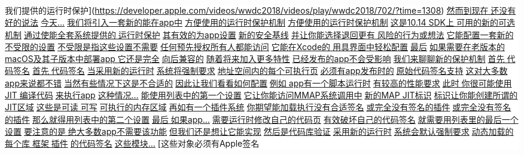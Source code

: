 我们提供的运行时保护](https://developer.apple.com/videos/wwdc2018/videos/play/wwdc2018/702/?time=1308) [然而到现在 还没有好的说法](https://developer.apple.com/videos/wwdc2018/videos/play/wwdc2018/702/?time=1313) [今天…](https://developer.apple.com/videos/wwdc2018/videos/play/wwdc2018/702/?time=1316) [我们将引入一套新的能在app中](https://developer.apple.com/videos/wwdc2018/videos/play/wwdc2018/702/?time=1318) [方便使用的运行时保护机制](https://developer.apple.com/videos/wwdc2018/videos/play/wwdc2018/702/?time=1319) [方便使用的运行时保护机制](https://developer.apple.com/videos/wwdc2018/videos/play/wwdc2018/702/?time=1319) [这是10.14 SDK上
可用的新的可选机制](https://developer.apple.com/videos/wwdc2018/videos/play/wwdc2018/702/?time=1323) [通过使能全套系统提供的
运行时保护](https://developer.apple.com/videos/wwdc2018/videos/play/wwdc2018/702/?time=1329) [其有效的为app设置](https://developer.apple.com/videos/wwdc2018/videos/play/wwdc2018/702/?time=1333) [新的安全基线](https://developer.apple.com/videos/wwdc2018/videos/play/wwdc2018/702/?time=1335) [并让你能选择退回更有
风险的行为或想法](https://developer.apple.com/videos/wwdc2018/videos/play/wwdc2018/702/?time=1337) [它能配置一套新的不受限的设置](https://developer.apple.com/videos/wwdc2018/videos/play/wwdc2018/702/?time=1344) [不受限是指这些设置不需要](https://developer.apple.com/videos/wwdc2018/videos/play/wwdc2018/702/?time=1348) [任何预先授权所有人都能访问](https://developer.apple.com/videos/wwdc2018/videos/play/wwdc2018/702/?time=1351) [它能在Xcode的
用具界面中轻松配置](https://developer.apple.com/videos/wwdc2018/videos/play/wwdc2018/702/?time=1356) [最后](https://developer.apple.com/videos/wwdc2018/videos/play/wwdc2018/702/?time=1360) [如果需要在老版本的](https://developer.apple.com/videos/wwdc2018/videos/play/wwdc2018/702/?time=1362) [macOS及其子版本中部署app
它还是完全](https://developer.apple.com/videos/wwdc2018/videos/play/wwdc2018/702/?time=1363) [向后兼容的](https://developer.apple.com/videos/wwdc2018/videos/play/wwdc2018/702/?time=1368) [随着将来加入更多特性](https://developer.apple.com/videos/wwdc2018/videos/play/wwdc2018/702/?time=1369) [已经发布的app不会受影响](https://developer.apple.com/videos/wwdc2018/videos/play/wwdc2018/702/?time=1372) [我们来聊聊新的保护机制](https://developer.apple.com/videos/wwdc2018/videos/play/wwdc2018/702/?time=1376) [首先 代码签名](https://developer.apple.com/videos/wwdc2018/videos/play/wwdc2018/702/?time=1379) [首先 代码签名](https://developer.apple.com/videos/wwdc2018/videos/play/wwdc2018/702/?time=1379) [当采用新的运行时](https://developer.apple.com/videos/wwdc2018/videos/play/wwdc2018/702/?time=1381) [系统将强制要求](https://developer.apple.com/videos/wwdc2018/videos/play/wwdc2018/702/?time=1383) [地址空间内的每个可执行页](https://developer.apple.com/videos/wwdc2018/videos/play/wwdc2018/702/?time=1385) [必须有app发布时的](https://developer.apple.com/videos/wwdc2018/videos/play/wwdc2018/702/?time=1389) [原始代码签名支持](https://developer.apple.com/videos/wwdc2018/videos/play/wwdc2018/702/?time=1391) [这对大多数app来说都不错](https://developer.apple.com/videos/wwdc2018/videos/play/wwdc2018/702/?time=1396) [当然有些情况下这是不合适的](https://developer.apple.com/videos/wwdc2018/videos/play/wwdc2018/702/?time=1398) [因此让我们看看如何配置](https://developer.apple.com/videos/wwdc2018/videos/play/wwdc2018/702/?time=1400) [例如 app有一个脚本运行时](https://developer.apple.com/videos/wwdc2018/videos/play/wwdc2018/702/?time=1404) [有较高的性能要求](https://developer.apple.com/videos/wwdc2018/videos/play/wwdc2018/702/?time=1407) [此时 你很可能使用JIT
编译代码](https://developer.apple.com/videos/wwdc2018/videos/play/wwdc2018/702/?time=1409) [来执行app](https://developer.apple.com/videos/wwdc2018/videos/play/wwdc2018/702/?time=1413) [这种情况…](https://developer.apple.com/videos/wwdc2018/videos/play/wwdc2018/702/?time=1415) [能使用列表中的第一个设置](https://developer.apple.com/videos/wwdc2018/videos/play/wwdc2018/702/?time=1416) [它让你能访问MMAP系统调用中](https://developer.apple.com/videos/wwdc2018/videos/play/wwdc2018/702/?time=1419) [新的MAP JIT标识](https://developer.apple.com/videos/wwdc2018/videos/play/wwdc2018/702/?time=1422) [标识让你能创建所谓的JIT区域](https://developer.apple.com/videos/wwdc2018/videos/play/wwdc2018/702/?time=1424) [这些是可读 可写](https://developer.apple.com/videos/wwdc2018/videos/play/wwdc2018/702/?time=1426) [可执行的内存区域](https://developer.apple.com/videos/wwdc2018/videos/play/wwdc2018/702/?time=1428) [再如有一个插件系统](https://developer.apple.com/videos/wwdc2018/videos/play/wwdc2018/702/?time=1432) [你期望能加载执行没有合适签名](https://developer.apple.com/videos/wwdc2018/videos/play/wwdc2018/702/?time=1435) [或完全没有签名的插件](https://developer.apple.com/videos/wwdc2018/videos/play/wwdc2018/702/?time=1439) [或完全没有签名的插件](https://developer.apple.com/videos/wwdc2018/videos/play/wwdc2018/702/?time=1439) [那么就得用列表中的第二个设置](https://developer.apple.com/videos/wwdc2018/videos/play/wwdc2018/702/?time=1443) [最后 如果app…](https://developer.apple.com/videos/wwdc2018/videos/play/wwdc2018/702/?time=1446) [需要运行时修改自己的代码页](https://developer.apple.com/videos/wwdc2018/videos/play/wwdc2018/702/?time=1448) [有效破坏自己的代码签名](https://developer.apple.com/videos/wwdc2018/videos/play/wwdc2018/702/?time=1452) [就需要用列表里的最后一个设置](https://developer.apple.com/videos/wwdc2018/videos/play/wwdc2018/702/?time=1455) [要注意的是
绝大多数app不需要该功能](https://developer.apple.com/videos/wwdc2018/videos/play/wwdc2018/702/?time=1460) [但我们还是想让它能实现](https://developer.apple.com/videos/wwdc2018/videos/play/wwdc2018/702/?time=1465) [然后是代码库验证](https://developer.apple.com/videos/wwdc2018/videos/play/wwdc2018/702/?time=1468) [采用新的运行时](https://developer.apple.com/videos/wwdc2018/videos/play/wwdc2018/702/?time=1471) [系统会默认强制要求](https://developer.apple.com/videos/wwdc2018/videos/play/wwdc2018/702/?time=1473) [动态加载的每个库 框架 插件](https://developer.apple.com/videos/wwdc2018/videos/play/wwdc2018/702/?time=1477) [的代码签名](https://developer.apple.com/videos/wwdc2018/videos/play/wwdc2018/702/?time=1481) [这些模块…](https://developer.apple.com/videos/wwdc2018/videos/play/wwdc2018/702/?time=1485) [这些对象必须有Apple签名